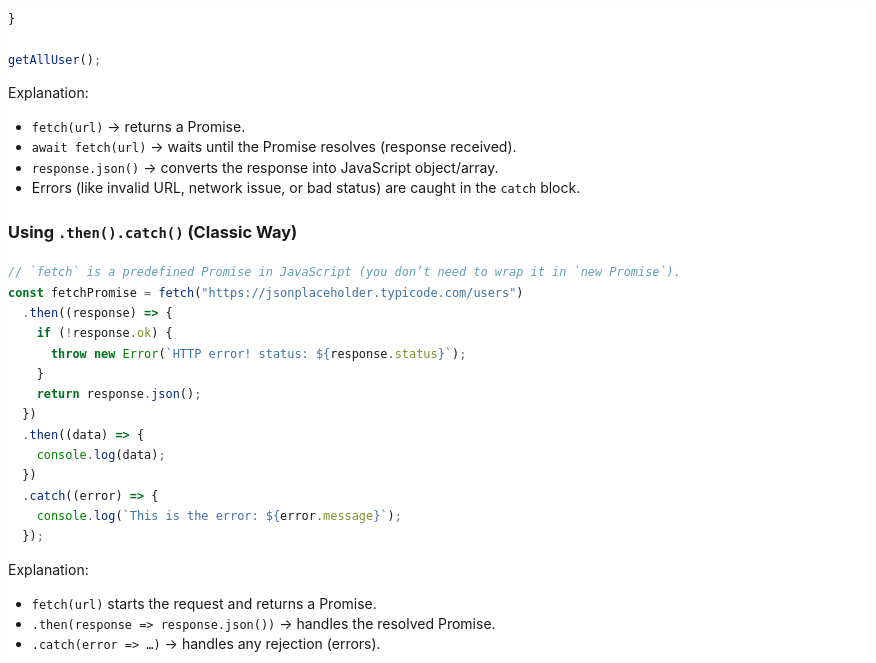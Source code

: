```javascript
}

getAllUser();
```

Explanation:

- `fetch(url)` → returns a Promise.
- `await fetch(url)` → waits until the Promise resolves (response received).
- `response.json()` → converts the response into JavaScript object/array.
- Errors (like invalid URL, network issue, or bad status) are caught in the `catch` block.

### Using `.then().catch()` (Classic Way)

```javascript
// `fetch` is a predefined Promise in JavaScript (you don’t need to wrap it in `new Promise`).
const fetchPromise = fetch("https://jsonplaceholder.typicode.com/users")
  .then((response) => {
    if (!response.ok) {
      throw new Error(`HTTP error! status: ${response.status}`);
    }
    return response.json();
  })
  .then((data) => {
    console.log(data);
  })
  .catch((error) => {
    console.log(`This is the error: ${error.message}`);
  });
```

Explanation:

- `fetch(url)` starts the request and returns a Promise.
- `.then(response => response.json())` → handles the resolved Promise.
- `.catch(error => …)` → handles any rejection (errors).
